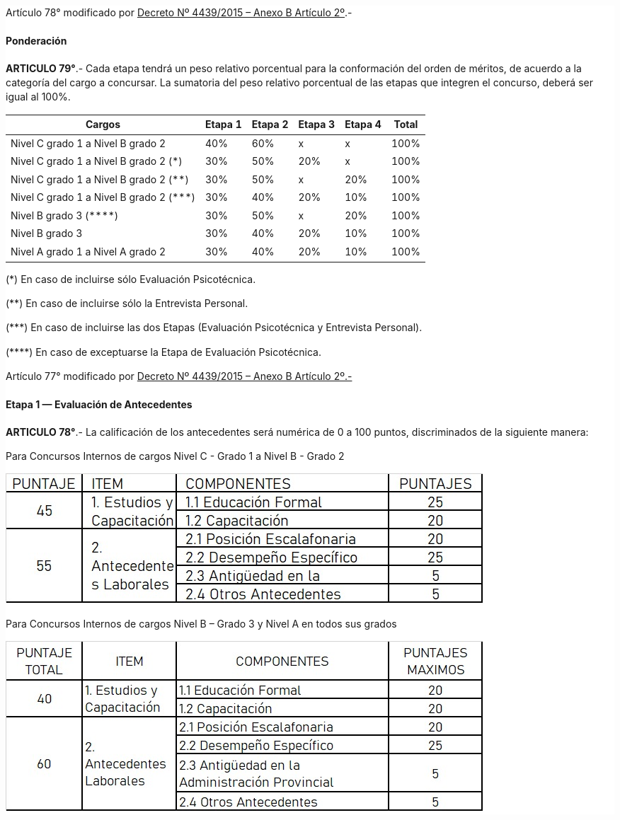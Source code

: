 Artículo 78° modificado por [Decreto Nº 4439/2015 – Anexo B Artículo 2º](../decreto-no-2.695-83/decreto-no-4439-15/anexo-b-regimen-de-concursos-decretos-4447-92-y-0201-95.md).-

#### **Ponderación**

**ARTICULO 79°**.- Cada etapa tendrá un peso relativo porcentual para la conformación del orden de méritos, de acuerdo a la categoría del cargo a concursar. La sumatoria del peso relativo porcentual de las etapas que integren el concurso, deberá ser igual al 100%.

| Cargos                                     | Etapa 1 | Etapa 2 | Etapa 3 | Etapa 4 | Total |
| ------------------------------------------ | ------- | ------- | ------- | ------- | ----- |
| Nivel C grado 1 a Nivel B grado 2          | 40%     | 60%     | x       | x       | 100%  |
| Nivel C grado 1 a Nivel B grado 2 (\*)     | 30%     | 50%     | 20%     | x       | 100%  |
| Nivel C grado 1 a Nivel B grado 2 (\*\*)   | 30%     | 50%     | x       | 20%     | 100%  |
| Nivel C grado 1 a Nivel B grado 2 (\*\*\*) | 30%     | 40%     | 20%     | 10%     | 100%  |
| Nivel B grado 3 (\*\*\*\*)                 | 30%     | 50%     | x       | 20%     | 100%  |
| Nivel B grado 3                            | 30%     | 40%     | 20%     | 10%     | 100%  |
| Nivel A grado 1 a Nivel A grado 2          | 30%     | 40%     | 20%     | 10%     | 100%  |

(\*) En caso de incluirse sólo Evaluación Psicotécnica.

(\*\*) En caso de incluirse sólo la Entrevista Personal.

(\*\*\*) En caso de incluirse las dos Etapas (Evaluación Psicotécnica y Entrevista Personal).

(\*\*\*\*) En caso de exceptuarse la Etapa de Evaluación Psicotécnica.

Artículo 77° modificado por [Decreto Nº 4439/2015 – Anexo B Artículo 2º.-](../decreto-no-2.695-83/decreto-no-4439-15/anexo-b-regimen-de-concursos-decretos-4447-92-y-0201-95.md)

#### **Etapa 1 — Evaluación de Antecedentes**

**ARTICULO 78°**.- La calificación de los antecedentes será numérica de 0 a 100 puntos, discriminados de la siguiente manera:

Para Concursos Internos de cargos Nivel C - Grado 1 a Nivel B - Grado 2

![](<../../.gitbook/assets/image (1).png>)

Para Concursos Internos de cargos Nivel B – Grado 3 y Nivel A en todos sus grados

![](<../../.gitbook/assets/image (2).png>)